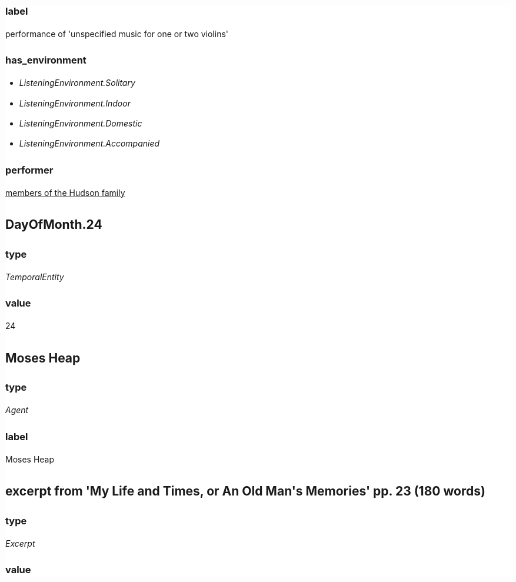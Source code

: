 ### label


performance of 'unspecified music for one or two violins'

### has_environment

 - *ListeningEnvironment.Solitary*

 - *ListeningEnvironment.Indoor*

 - *ListeningEnvironment.Domestic*

 - *ListeningEnvironment.Accompanied*

### performer


[members of the Hudson family](#members-of-the-Hudson-family)

## DayOfMonth.24

### type


*TemporalEntity*

### value


24

## Moses Heap

### type


*Agent*

### label


Moses Heap

## excerpt from 'My Life and Times, or An Old Man's Memories' pp. 23 (180 words)

### type


*Excerpt*

### value


